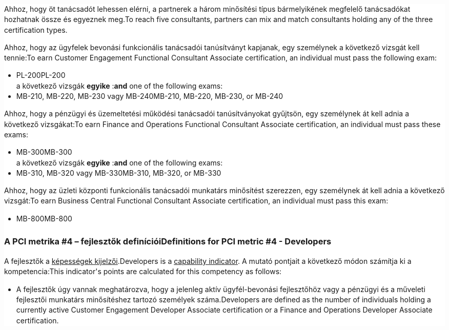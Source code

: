 <span data-ttu-id="e84f4-268">Ahhoz, hogy öt tanácsadót lehessen elérni, a partnerek a három minősítési típus bármelyikének megfelelő tanácsadókat hozhatnak össze és egyeznek meg.</span><span class="sxs-lookup"><span data-stu-id="e84f4-268">To reach five consultants, partners can mix and match consultants holding any of the three certification types.</span></span>

<span data-ttu-id="e84f4-269">Ahhoz, hogy az ügyfelek bevonási funkcionális tanácsadói tanúsítványt kapjanak, egy személynek a következő vizsgát kell tennie:</span><span class="sxs-lookup"><span data-stu-id="e84f4-269">To earn Customer Engagement Functional Consultant Associate certification, an individual must pass the following exam:</span></span>
  - <span data-ttu-id="e84f4-270">PL-200</span><span class="sxs-lookup"><span data-stu-id="e84f4-270">PL-200</span></span><br/>
  <span data-ttu-id="e84f4-271">a következő vizsgák **egyike** :</span><span class="sxs-lookup"><span data-stu-id="e84f4-271">**and** one of the following exams:</span></span>
  - <span data-ttu-id="e84f4-272">MB-210, MB-220, MB-230 vagy MB-240</span><span class="sxs-lookup"><span data-stu-id="e84f4-272">MB-210, MB-220, MB-230, or MB-240</span></span>

<span data-ttu-id="e84f4-273">Ahhoz, hogy a pénzügyi és üzemeltetési működési tanácsadói tanúsítványokat gyűjtsön, egy személynek át kell adnia a következő vizsgákat:</span><span class="sxs-lookup"><span data-stu-id="e84f4-273">To earn Finance and Operations Functional Consultant Associate certification, an individual must pass these exams:</span></span>

  - <span data-ttu-id="e84f4-274">MB-300</span><span class="sxs-lookup"><span data-stu-id="e84f4-274">MB-300</span></span><br/>
  <span data-ttu-id="e84f4-275">a következő vizsgák **egyike** :</span><span class="sxs-lookup"><span data-stu-id="e84f4-275">**and** one of the following exams:</span></span>
  - <span data-ttu-id="e84f4-276">MB-310, MB-320 vagy MB-330</span><span class="sxs-lookup"><span data-stu-id="e84f4-276">MB-310, MB-320, or MB-330</span></span>

<span data-ttu-id="e84f4-277">Ahhoz, hogy az üzleti központi funkcionális tanácsadói munkatárs minősítést szerezzen, egy személynek át kell adnia a következő vizsgát:</span><span class="sxs-lookup"><span data-stu-id="e84f4-277">To earn Business Central Functional Consultant Associate certification, an individual must pass this exam:</span></span>
  - <span data-ttu-id="e84f4-278">MB-800</span><span class="sxs-lookup"><span data-stu-id="e84f4-278">MB-800</span></span>

### <a name="definitions-for-pci-metric-4---developers"></a><span data-ttu-id="e84f4-279">A PCI metrika #4 – fejlesztők definíciói</span><span class="sxs-lookup"><span data-stu-id="e84f4-279">Definitions for PCI metric #4 - Developers</span></span>

<span data-ttu-id="e84f4-280">A fejlesztők a [képességek kijelzői](partner-contribution-indicators-small-and-midmarket-cloud-business-option.md#pci-scoring-based-on-six-key-indicators).</span><span class="sxs-lookup"><span data-stu-id="e84f4-280">Developers is a [capability indicator](partner-contribution-indicators-small-and-midmarket-cloud-business-option.md#pci-scoring-based-on-six-key-indicators).</span></span> <span data-ttu-id="e84f4-281">A mutató pontjait a következő módon számítja ki a kompetencia:</span><span class="sxs-lookup"><span data-stu-id="e84f4-281">This indicator's points are calculated for this competency as follows:</span></span>

- <span data-ttu-id="e84f4-282">A fejlesztők úgy vannak meghatározva, hogy a jelenleg aktív ügyfél-bevonási fejlesztőhöz vagy a pénzügyi és a műveleti fejlesztői munkatárs minősítéshez tartozó személyek száma.</span><span class="sxs-lookup"><span data-stu-id="e84f4-282">Developers are defined as the number of individuals holding a currently active Customer Engagement Developer Associate certification or a Finance and Operations Developer Associate certification.</span></span>
